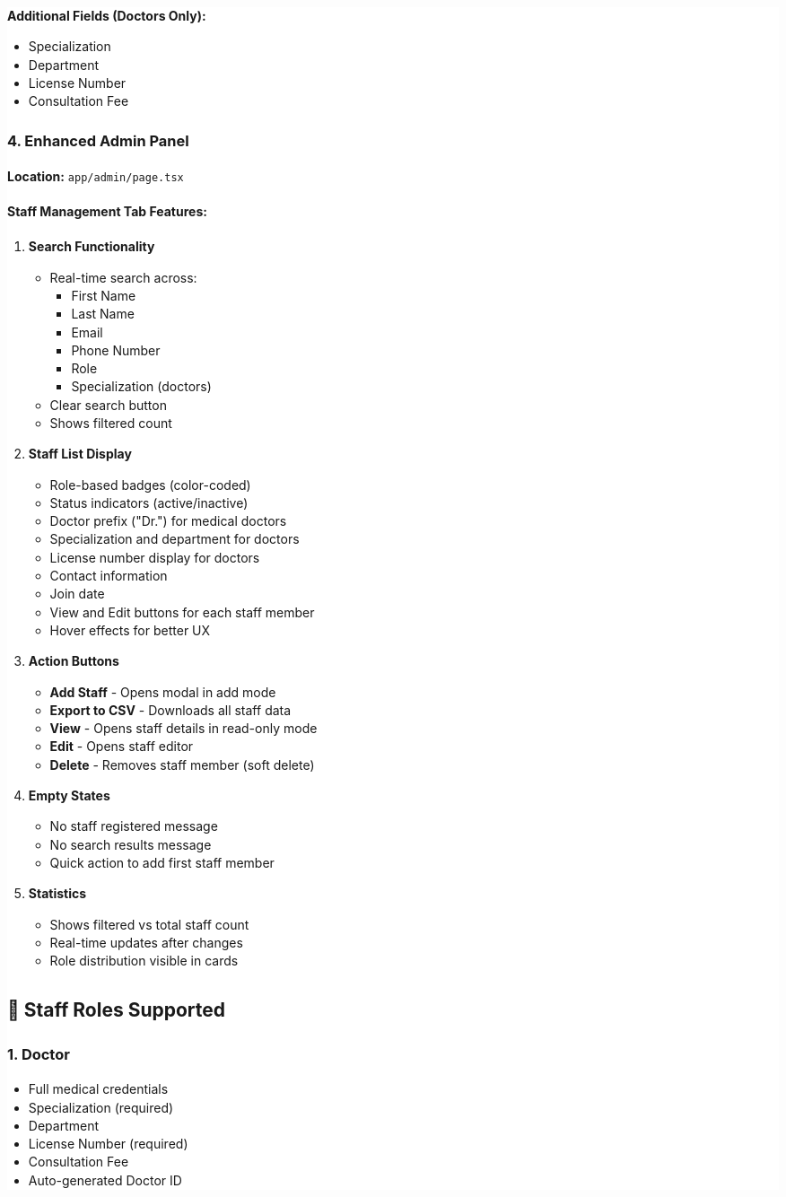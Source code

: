 **Additional Fields (Doctors Only):**
- Specialization
- Department
- License Number
- Consultation Fee

### 4. Enhanced Admin Panel
**Location:** `app/admin/page.tsx`

#### **Staff Management Tab Features:**

1. **Search Functionality**
   - Real-time search across:
     - First Name
     - Last Name
     - Email
     - Phone Number
     - Role
     - Specialization (doctors)
   - Clear search button
   - Shows filtered count

2. **Staff List Display**
   - Role-based badges (color-coded)
   - Status indicators (active/inactive)
   - Doctor prefix ("Dr.") for medical doctors
   - Specialization and department for doctors
   - License number display for doctors
   - Contact information
   - Join date
   - View and Edit buttons for each staff member
   - Hover effects for better UX

3. **Action Buttons**
   - **Add Staff** - Opens modal in add mode
   - **Export to CSV** - Downloads all staff data
   - **View** - Opens staff details in read-only mode
   - **Edit** - Opens staff editor
   - **Delete** - Removes staff member (soft delete)

4. **Empty States**
   - No staff registered message
   - No search results message
   - Quick action to add first staff member

5. **Statistics**
   - Shows filtered vs total staff count
   - Real-time updates after changes
   - Role distribution visible in cards

## 🎯 Staff Roles Supported

### 1. **Doctor**
- Full medical credentials
- Specialization (required)
- Department
- License Number (required)
- Consultation Fee
- Auto-generated Doctor ID

